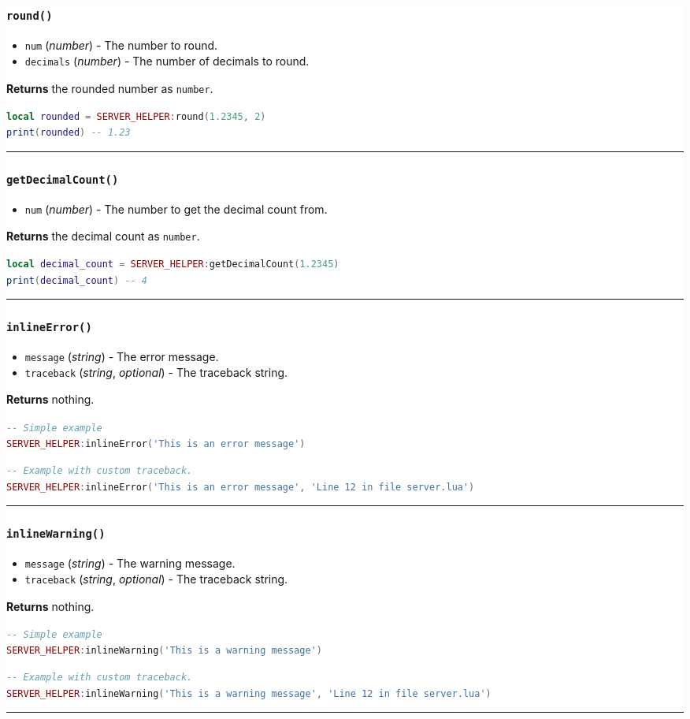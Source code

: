### `round()`

- `num` (_number_) - The number to round.
- `decimals` (_number_) - The number of decimals to round.

**Returns** the rounded number as `number`.

```lua
local rounded = SERVER_HELPER:round(1.2345, 2)
print(rounded) -- 1.23
```

---

### `getDecimalCount()`

- `num` (_number_) - The number to get the decimal count from.

**Returns** the decimal count as `number`.

```lua
local decimal_count = SERVER_HELPER:getDecimalCount(1.2345)
print(decimal_count) -- 4
```

---

### `inlineError()`

- `message` (_string_) - The error message.
- `traceback` (_string_, _optional_) - The traceback string.

**Returns** nothing.

```lua
-- Simple example
SERVER_HELPER:inlineError('This is an error message')
```

```lua
-- Example with custom traceback.
SERVER_HELPER:inlineError('This is an error message', 'Line 12 in file server.lua')
```

---

### `inlineWarning()`

- `message` (_string_) - The warning message.
- `traceback` (_string_, _optional_) - The traceback string.

**Returns** nothing.

```lua
-- Simple example
SERVER_HELPER:inlineWarning('This is a warning message')
```

```lua
-- Example with custom traceback.
SERVER_HELPER:inlineWarning('This is a warning message', 'Line 12 in file server.lua')
```

---